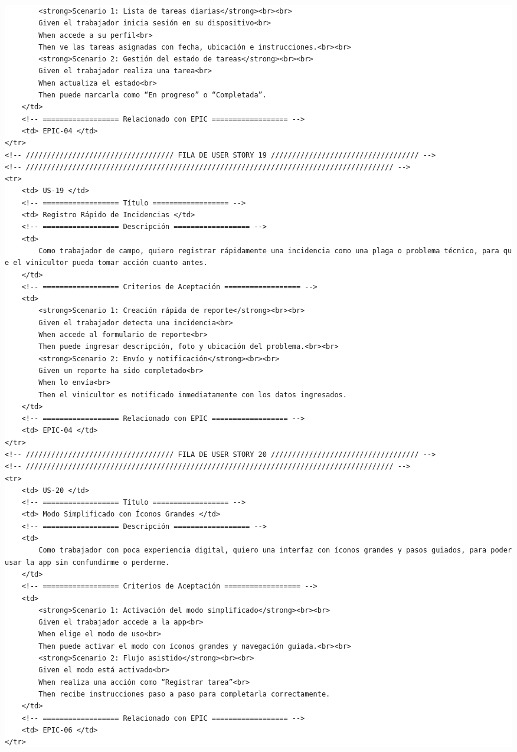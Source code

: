             <strong>Scenario 1: Lista de tareas diarias</strong><br><br>
            Given el trabajador inicia sesión en su dispositivo<br>
            When accede a su perfil<br>
            Then ve las tareas asignadas con fecha, ubicación e instrucciones.<br><br>
            <strong>Scenario 2: Gestión del estado de tareas</strong><br><br>
            Given el trabajador realiza una tarea<br>
            When actualiza el estado<br>
            Then puede marcarla como “En progreso” o “Completada”.
        </td>
        <!-- ================== Relacionado con EPIC ================== -->
        <td> EPIC-04 </td>
    </tr>
    <!-- /////////////////////////////////// FILA DE USER STORY 19 /////////////////////////////////// -->
    <!-- /////////////////////////////////////////////////////////////////////////////////////// -->
    <tr>
        <td> US-19 </td>
        <!-- ================== Título ================== -->
        <td> Registro Rápido de Incidencias </td>
        <!-- ================== Descripción ================== -->
        <td> 
            Como trabajador de campo, quiero registrar rápidamente una incidencia como una plaga o problema técnico, para que el vinicultor pueda tomar acción cuanto antes.
        </td>
        <!-- ================== Criterios de Aceptación ================== -->
        <td>
            <strong>Scenario 1: Creación rápida de reporte</strong><br><br>
            Given el trabajador detecta una incidencia<br>
            When accede al formulario de reporte<br>
            Then puede ingresar descripción, foto y ubicación del problema.<br><br>
            <strong>Scenario 2: Envío y notificación</strong><br><br>
            Given un reporte ha sido completado<br>
            When lo envía<br>
            Then el vinicultor es notificado inmediatamente con los datos ingresados.
        </td>
        <!-- ================== Relacionado con EPIC ================== -->
        <td> EPIC-04 </td>
    </tr>
    <!-- /////////////////////////////////// FILA DE USER STORY 20 /////////////////////////////////// -->
    <!-- /////////////////////////////////////////////////////////////////////////////////////// -->
    <tr>
        <td> US-20 </td>
        <!-- ================== Título ================== -->
        <td> Modo Simplificado con Íconos Grandes </td>
        <!-- ================== Descripción ================== -->
        <td> 
            Como trabajador con poca experiencia digital, quiero una interfaz con íconos grandes y pasos guiados, para poder usar la app sin confundirme o perderme.
        </td>
        <!-- ================== Criterios de Aceptación ================== -->
        <td>
            <strong>Scenario 1: Activación del modo simplificado</strong><br><br>
            Given el trabajador accede a la app<br>
            When elige el modo de uso<br>
            Then puede activar el modo con íconos grandes y navegación guiada.<br><br>
            <strong>Scenario 2: Flujo asistido</strong><br><br>
            Given el modo está activado<br>
            When realiza una acción como “Registrar tarea”<br>
            Then recibe instrucciones paso a paso para completarla correctamente.
        </td>
        <!-- ================== Relacionado con EPIC ================== -->
        <td> EPIC-06 </td>
    </tr>